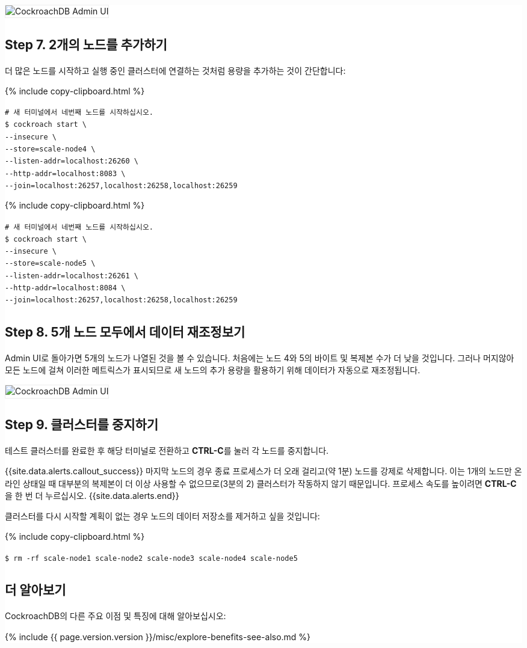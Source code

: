 <img src="{{ 'images/v2.1/scalability1.png' | relative_url }}" alt="CockroachDB Admin UI" style="border:1px solid #eee;max-width:100%" />

## Step 7. 2개의 노드를 추가하기

더 많은 노드를 시작하고 실행 중인 클러스터에 연결하는 것처럼 용량을 추가하는 것이 간단합니다: 

{% include copy-clipboard.html %}
~~~ shell
# 새 터미널에서 네번째 노드를 시작하십시오.
$ cockroach start \
--insecure \
--store=scale-node4 \
--listen-addr=localhost:26260 \
--http-addr=localhost:8083 \
--join=localhost:26257,localhost:26258,localhost:26259
~~~

{% include copy-clipboard.html %}
~~~ shell
# 새 터미널에서 네번째 노드를 시작하십시오.
$ cockroach start \
--insecure \
--store=scale-node5 \
--listen-addr=localhost:26261 \
--http-addr=localhost:8084 \
--join=localhost:26257,localhost:26258,localhost:26259
~~~

## Step 8. 5개 노드 모두에서 데이터 재조정보기

Admin UI로 돌아가면 5개의 노드가 나열된 것을 볼 수 있습니다. 처음에는 노드 4와 5의 바이트 및 복제본 수가 더 낮을 것입니다. 그러나 머지않아 모든 노드에 걸쳐 이러한 메트릭스가 표시되므로 새 노드의 추가 용량을 활용하기 위해 데이터가 자동으로 재조정됩니다.

<img src="{{ 'images/v2.1/scalability2.png' | relative_url }}" alt="CockroachDB Admin UI" style="border:1px solid #eee;max-width:100%" />

## Step 9.  클러스터를 중지하기

테스트 클러스터를 완료한 후 해당 터미널로 전환하고 **CTRL-C**를 눌러 각 노드를 중지합니다.

{{site.data.alerts.callout_success}} 마지막 노드의 경우 종료 프로세스가 더 오래 걸리고(약 1분) 노드를 강제로 삭제합니다. 이는 1개의 노드만 온라인 상태일 때 대부분의 복제본이 더 이상 사용할 수 없으므로(3분의 2) 클러스터가 작동하지 않기 때문입니다. 프로세스 속도를 높이려면 <strong>CTRL-C </strong>을 한 번 더 누르십시오. {{site.data.alerts.end}}

클러스터를 다시 시작할 계획이 없는 경우 노드의 데이터 저장소를 제거하고 싶을 것입니다:

{% include copy-clipboard.html %}
~~~ shell
$ rm -rf scale-node1 scale-node2 scale-node3 scale-node4 scale-node5
~~~

## 더 알아보기

CockroachDB의 다른 주요 이점 및 특징에 대해 알아보십시오:

{% include {{ page.version.version }}/misc/explore-benefits-see-also.md %}
